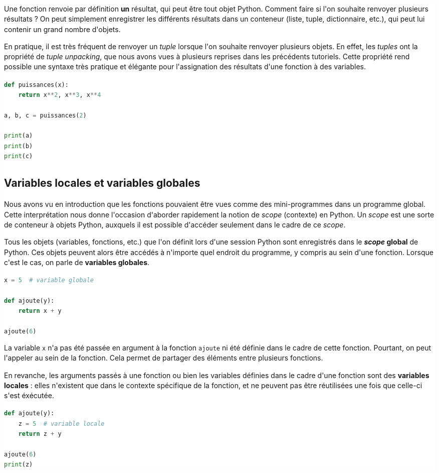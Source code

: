 
Une fonction renvoie par définition **un** résultat, qui peut être tout objet Python. Comment faire si l'on souhaite renvoyer plusieurs résultats ? On peut simplement enregistrer les différents résultats dans un conteneur (liste, tuple, dictionnaire, etc.), qui peut lui contenir un grand nombre d'objets.

En pratique, il est très fréquent de renvoyer un *tuple* lorsque l'on souhaite renvoyer plusieurs objets. En effet, les *tuples* ont la propriété de *tuple unpacking*, que nous avons vues à plusieurs reprises dans les précédents tutoriels. Cette propriété rend possible une syntaxe très pratique et élégante pour l'assignation des résultats d'une fonction à des variables.

```python
def puissances(x):
    return x**2, x**3, x**4

a, b, c = puissances(2)

print(a)
print(b)
print(c)
```

## Variables locales et variables globales


Nous avons vu en introduction que les fonctions pouvaient être vues comme des mini-programmes dans un programme global. Cette interprétation nous donne l'occasion d'aborder rapidement la notion de *scope* (contexte) en Python. Un *scope* est une sorte de conteneur à objets Python, auxquels il est possible d'accéder seulement dans le cadre de ce *scope*. 

Tous les objets (variables, fonctions, etc.) que l'on définit lors d'une session Python sont enregistrés dans le ***scope* global** de Python. Ces objets peuvent alors être accédés à n'importe quel endroit du programme, y compris au sein d'une fonction. Lorsque c'est le cas, on parle de **variables globales**.

```python
x = 5  # variable globale

def ajoute(y):
    return x + y

ajoute(6)
```

La variable `x` n'a pas été passée en argument à la fonction `ajoute` ni été définie dans le cadre de cette fonction. Pourtant, on peut l'appeler au sein de la fonction. Cela permet de partager des éléments entre plusieurs fonctions. 


En revanche, les arguments passés à une fonction ou bien les variables définies dans le cadre d'une fonction sont des **variables locales** : elles n'existent que dans le contexte spécifique de la fonction, et ne peuvent pas être réutilisées une fois que celle-ci s'est éxécutée.

```python
def ajoute(y):
    z = 5  # variable locale
    return z + y

ajoute(6)
print(z)
```

